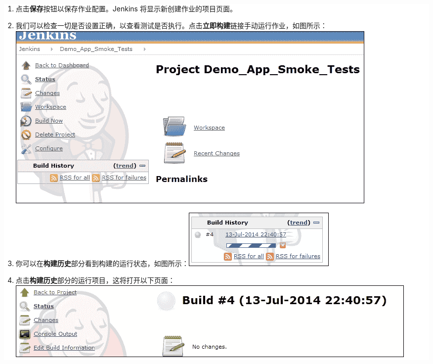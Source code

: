 1.  点击**保存**按钮以保存作业配置。Jenkins 将显示新创建作业的项目页面。

1.  我们可以检查一切是否设置正确，以查看测试是否执行。点击**立即构建**链接手动运行作业，如图所示：![设置 Jenkins](img/3506OS_10_10.jpg)

1.  你可以在**构建历史**部分看到构建的运行状态，如图所示：![设置 Jenkins](img/3506OS_10_11.jpg)

1.  点击**构建历史**部分的运行项目，这将打开以下页面：![设置 Jenkins](img/3506OS_10_12.jpg)
